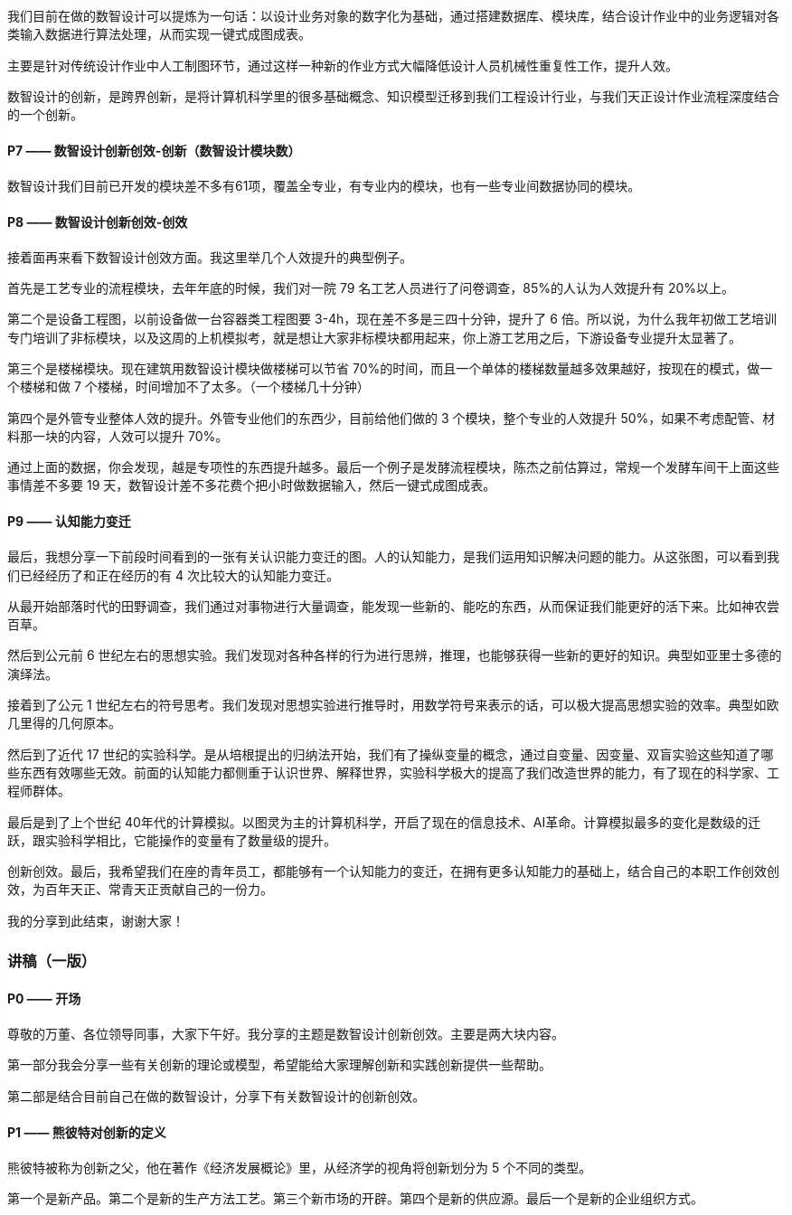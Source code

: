 我们目前在做的数智设计可以提炼为一句话：以设计业务对象的数字化为基础，通过搭建数据库、模块库，结合设计作业中的业务逻辑对各类输入数据进行算法处理，从而实现一键式成图成表。

主要是针对传统设计作业中人工制图环节，通过这样一种新的作业方式大幅降低设计人员机械性重复性工作，提升人效。

数智设计的创新，是跨界创新，是将计算机科学里的很多基础概念、知识模型迁移到我们工程设计行业，与我们天正设计作业流程深度结合的一个创新。

#### P7 —— 数智设计创新创效-创新（数智设计模块数）

数智设计我们目前已开发的模块差不多有61项，覆盖全专业，有专业内的模块，也有一些专业间数据协同的模块。

#### P8 —— 数智设计创新创效-创效

接着面再来看下数智设计创效方面。我这里举几个人效提升的典型例子。

首先是工艺专业的流程模块，去年年底的时候，我们对一院 79 名工艺人员进行了问卷调查，85%的人认为人效提升有 20%以上。

第二个是设备工程图，以前设备做一台容器类工程图要 3-4h，现在差不多是三四十分钟，提升了 6 倍。所以说，为什么我年初做工艺培训专门培训了非标模块，以及这周的上机模拟考，就是想让大家非标模块都用起来，你上游工艺用之后，下游设备专业提升太显著了。

第三个是楼梯模块。现在建筑用数智设计模块做楼梯可以节省 70%的时间，而且一个单体的楼梯数量越多效果越好，按现在的模式，做一个楼梯和做 7 个楼梯，时间增加不了太多。（一个楼梯几十分钟）

第四个是外管专业整体人效的提升。外管专业他们的东西少，目前给他们做的 3 个模块，整个专业的人效提升 50%，如果不考虑配管、材料那一块的内容，人效可以提升 70%。

通过上面的数据，你会发现，越是专项性的东西提升越多。最后一个例子是发酵流程模块，陈杰之前估算过，常规一个发酵车间干上面这些事情差不多要 19 天，数智设计差不多花费个把小时做数据输入，然后一键式成图成表。

#### P9 —— 认知能力变迁

最后，我想分享一下前段时间看到的一张有关认识能力变迁的图。人的认知能力，是我们运用知识解决问题的能力。从这张图，可以看到我们已经经历了和正在经历的有 4 次比较大的认知能力变迁。

从最开始部落时代的田野调查，我们通过对事物进行大量调查，能发现一些新的、能吃的东西，从而保证我们能更好的活下来。比如神农尝百草。

然后到公元前 6 世纪左右的思想实验。我们发现对各种各样的行为进行思辨，推理，也能够获得一些新的更好的知识。典型如亚里士多德的演绎法。

接着到了公元 1 世纪左右的符号思考。我们发现对思想实验进行推导时，用数学符号来表示的话，可以极大提高思想实验的效率。典型如欧几里得的几何原本。

然后到了近代 17 世纪的实验科学。是从培根提出的归纳法开始，我们有了操纵变量的概念，通过自变量、因变量、双盲实验这些知道了哪些东西有效哪些无效。前面的认知能力都侧重于认识世界、解释世界，实验科学极大的提高了我们改造世界的能力，有了现在的科学家、工程师群体。

最后是到了上个世纪 40年代的计算模拟。以图灵为主的计算机科学，开启了现在的信息技术、AI革命。计算模拟最多的变化是数级的迁跃，跟实验科学相比，它能操作的变量有了数量级的提升。

创新创效。最后，我希望我们在座的青年员工，都能够有一个认知能力的变迁，在拥有更多认知能力的基础上，结合自己的本职工作创效创效，为百年天正、常青天正贡献自己的一份力。

我的分享到此结束，谢谢大家！

### 讲稿（一版）

#### P0 —— 开场

尊敬的万董、各位领导同事，大家下午好。我分享的主题是数智设计创新创效。主要是两大块内容。

第一部分我会分享一些有关创新的理论或模型，希望能给大家理解创新和实践创新提供一些帮助。

第二部是结合目前自己在做的数智设计，分享下有关数智设计的创新创效。

#### P1 —— 熊彼特对创新的定义

熊彼特被称为创新之父，他在著作《经济发展概论》里，从经济学的视角将创新划分为 5 个不同的类型。

第一个是新产品。第二个是新的生产方法工艺。第三个新市场的开辟。第四个是新的供应源。最后一个是新的企业组织方式。
